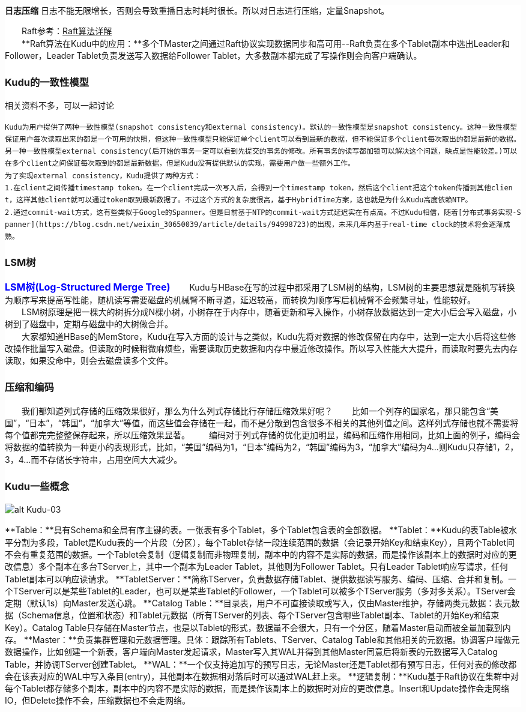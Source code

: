 **日志压缩**
日志不能无限增长，否则会导致重播日志时耗时很长。所以对日志进行压缩，定量Snapshot。

&emsp;&emsp;Raft参考：[Raft算法详解](https://blog.csdn.net/daaikuaichuan/article/details/98627822)  
&emsp;&emsp;**Raft算法在Kudu中的应用：**多个TMaster之间通过Raft协议实现数据同步和高可用--Raft负责在多个Tablet副本中选出Leader和Follower，Leader Tablet负责发送写入数据给Follower Tablet，大多数副本都完成了写操作则会向客户端确认。

### Kudu的一致性模型
相关资料不多，可以一起讨论  

```text
Kudu为用户提供了两种一致性模型(snapshot consistency和external consistency)。默认的一致性模型是snapshot consistency。这种一致性模型保证用户每次读取出来的都是一个可用的快照，但这种一致性模型只能保证单个client可以看到最新的数据，但不能保证多个client每次取出的都是最新的数据。另一种一致性模型external consistency(后开始的事务一定可以看到先提交的事务的修改。所有事务的读写都加锁可以解决这个问题，缺点是性能较差。)可以在多个client之间保证每次取到的都是最新数据，但是Kudu没有提供默认的实现，需要用户做一些额外工作。
为了实现external consistency，Kudu提供了两种方式：
1.在client之间传播timestamp token。在一个client完成一次写入后，会得到一个timestamp token，然后这个client把这个token传播到其他client，这样其他client就可以通过token取到最新数据了。不过这个方式的复杂度很高，基于HybridTime方案，这也就是为什么Kudu高度依赖NTP。
2.通过commit-wait方式，这有些类似于Google的Spanner。但是目前基于NTP的commit-wait方式延迟实在有点高。不过Kudu相信，随着[分布式事务实现-Spanner](https://blog.csdn.net/weixin_30650039/article/details/94998723)的出现，未来几年内基于real-time clock的技术将会逐渐成熟。
```

### LSM树
<font size="3" color="blue">**LSM树(Log-Structured Merge Tree)**</font>
&emsp;&emsp;Kudu与HBase在写的过程中都采用了LSM树的结构，LSM树的主要思想就是随机写转换为顺序写来提高写性能，随机读写需要磁盘的机械臂不断寻道，延迟较高，而转换为顺序写后机械臂不会频繁寻址，性能较好。  
&emsp;&emsp;LSM树原理是把一棵大的树拆分成N棵小树，小树存在于内存中，随着更新和写入操作，小树存放数据达到一定大小后会写入磁盘，小树到了磁盘中，定期与磁盘中的大树做合并。  
&emsp;&emsp;大家都知道HBase的MemStore，Kudu在写入方面的设计与之类似，Kudu先将对数据的修改保留在内存中，达到一定大小后将这些修改操作批量写入磁盘。但读取的时候稍微麻烦些，需要读取历史数据和内存中最近修改操作。所以写入性能大大提升，而读取时要先去内存读取，如果没命中，则会去磁盘读多个文件。

### 压缩和编码
&emsp;&emsp;我们都知道列式存储的压缩效果很好，那么为什么列式存储比行存储压缩效果好呢？
&emsp;&emsp;比如一个列存的国家名，那只能包含“美国”，“日本”，“韩国”，“加拿大”等值，而这些值会存储在一起，而不是分散到包含很多不相关的其他列值之间。这样列式存储也就不需要将每个值都完完整整保存起来，所以压缩效果显著。
&emsp;&emsp;编码对于列式存储的优化更加明显，编码和压缩作用相同，比如上面的例子，编码会将数据的值转换为一种更小的表现形式，比如，“美国”编码为1，“日本”编码为2，“韩国”编码为3，“加拿大”编码为4...则Kudu只存储1，2，3，4...而不存储长字符串，占用空间大大减少。

### Kudu一些概念  
![alt Kudu-03](https://cdn.jsdelivr.net/gh/Shmilyqjj/Shmily-Web@master/cdn_sources/Blog_Images/Kudu/Kudu-03.png)   

**Table：**具有Schema和全局有序主键的表。一张表有多个Tablet，多个Tablet包含表的全部数据。
**Tablet：**Kudu的表Table被水平分割为多段，Tablet是Kudu表的一个片段（分区），每个Tablet存储一段连续范围的数据（会记录开始Key和结束Key），且两个Tablet间不会有重复范围的数据。一个Tablet会复制（逻辑复制而非物理复制，副本中的内容不是实际的数据，而是操作该副本上的数据时对应的更改信息）多个副本在多台TServer上，其中一个副本为Leader Tablet，其他则为Follower Tablet。只有Leader Tablet响应写请求，任何Tablet副本可以响应读请求。
**TabletServer：**简称TServer，负责数据存储Tablet、提供数据读写服务、编码、压缩、合并和复制。一个TServer可以是某些Tablet的Leader，也可以是某些Tablet的Follower，一个Tablet可以被多个TServer服务（多对多关系）。TServer会定期（默认1s）向Master发送心跳。
**Catalog Table：**目录表，用户不可直接读取或写入，仅由Master维护，存储两类元数据：表元数据（Schema信息，位置和状态）和Tablet元数据（所有TServer的列表、每个TServer包含哪些Tablet副本、Tablet的开始Key和结束Key）。Catalog Table只存储在Master节点，也是以Tablet的形式，数据量不会很大，只有一个分区，随着Master启动而被全量加载到内存。
**Master：**负责集群管理和元数据管理。具体：跟踪所有Tablets、TServer、Catalog Table和其他相关的元数据。协调客户端做元数据操作，比如创建一个新表，客户端向Master发起请求，Master写入其WAL并得到其他Master同意后将新表的元数据写入Catalog Table，并协调TServer创建Tablet。
**WAL：**一个仅支持追加写的预写日志，无论Master还是Tablet都有预写日志，任何对表的修改都会在该表对应的WAL中写入条目(entry)，其他副本在数据相对落后时可以通过WAL赶上来。
**逻辑复制：**Kudu基于Raft协议在集群中对每个Tablet都存储多个副本，副本中的内容不是实际的数据，而是操作该副本上的数据时对应的更改信息。Insert和Update操作会走网络IO，但Delete操作不会，压缩数据也不会走网络。
